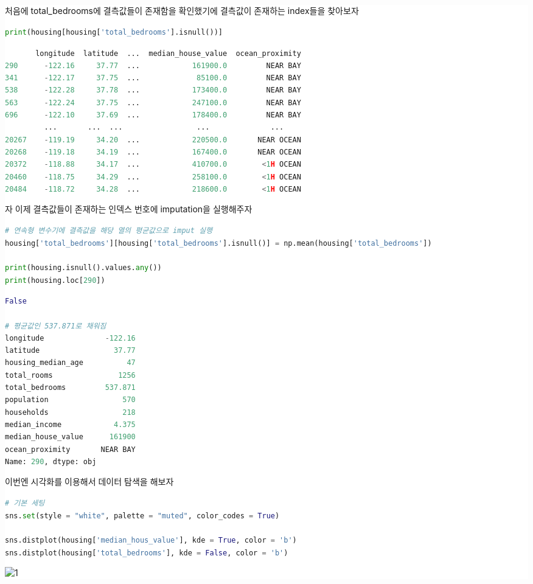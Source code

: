 처음에 total_bedrooms에 결측값들이 존재함을 확인했기에 결측값이 존재하는 index들을 찾아보자

```python
print(housing[housing['total_bedrooms'].isnull())]
```
```python
       longitude  latitude  ...  median_house_value  ocean_proximity
290      -122.16     37.77  ...            161900.0         NEAR BAY
341      -122.17     37.75  ...             85100.0         NEAR BAY
538      -122.28     37.78  ...            173400.0         NEAR BAY
563      -122.24     37.75  ...            247100.0         NEAR BAY
696      -122.10     37.69  ...            178400.0         NEAR BAY
         ...       ...  ...                 ...              ...
20267    -119.19     34.20  ...            220500.0       NEAR OCEAN
20268    -119.18     34.19  ...            167400.0       NEAR OCEAN
20372    -118.88     34.17  ...            410700.0        <1H OCEAN
20460    -118.75     34.29  ...            258100.0        <1H OCEAN
20484    -118.72     34.28  ...            218600.0        <1H OCEAN
```
자 이제 결측값들이 존재하는 인덱스 번호에 imputation을 실행해주자

```python
# 연속형 변수기에 결측값을 해당 열의 평균값으로 imput 실행
housing['total_bedrooms'][housing['total_bedrooms'].isnull()] = np.mean(housing['total_bedrooms'])

print(housing.isnull().values.any())
print(housing.loc[290])
```
```python
False

# 평균값인 537.871로 채워짐
longitude              -122.16
latitude                 37.77
housing_median_age          47
total_rooms               1256
total_bedrooms         537.871
population                 570
households                 218
median_income            4.375
median_house_value      161900
ocean_proximity       NEAR BAY
Name: 290, dtype: obj
```
이번엔 시각화를 이용해서 데이터 탐색을 해보자

```python
# 기본 세팅
sns.set(style = "white", palette = "muted", color_codes = True)

sns.distplot(housing['median_hous_value'], kde = True, color = 'b') 
sns.distplot(housing['total_bedrooms'], kde = False, color = 'b') 
```

![1](https://user-images.githubusercontent.com/59912557/84215443-37573300-ab01-11ea-8dfb-a81c39890344.png)
